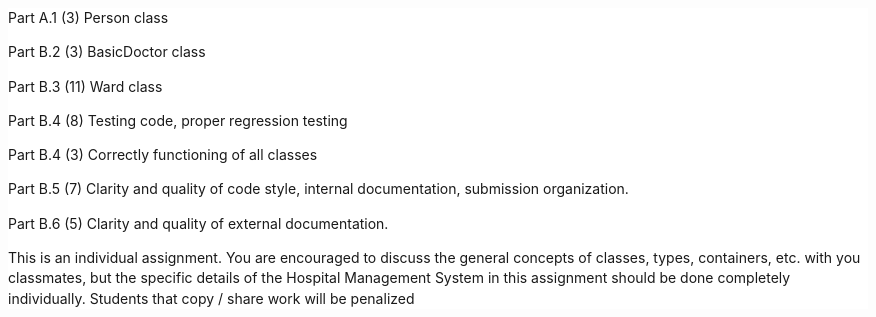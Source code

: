 Part A.1 (3) Person class

Part B.2 (3) BasicDoctor class

Part B.3 (11) Ward class

Part B.4 (8) Testing code, proper regression testing

Part B.4 (3) Correctly functioning of all classes

Part B.5 (7) Clarity and quality of code style, internal documentation, submission organization.

Part B.6 (5) Clarity and quality of external documentation.

This is an individual assignment. You are encouraged to discuss the general concepts of classes, types, containers, etc. with you classmates, but the specific details of the Hospital Management System in this assignment should be done completely individually. Students that copy / share work will be penalized